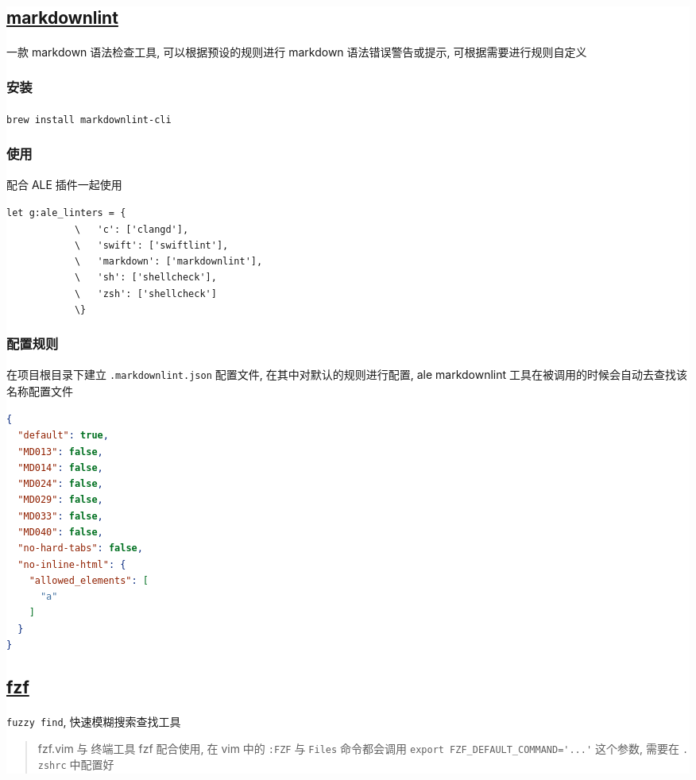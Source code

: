 ## [markdownlint](https://github.com/DavidAnson/markdownlint)

一款 markdown 语法检查工具, 可以根据预设的规则进行 markdown 语法错误警告或提示, 可根据需要进行规则自定义

### 安装

```shell
brew install markdownlint-cli
```

### 使用

配合 ALE 插件一起使用

```vim
let g:ale_linters = {
            \   'c': ['clangd'],
            \   'swift': ['swiftlint'],
            \   'markdown': ['markdownlint'],
            \   'sh': ['shellcheck'],
            \   'zsh': ['shellcheck']
            \}
```

### 配置规则

在项目根目录下建立 `.markdownlint.json` 配置文件, 在其中对默认的规则进行配置, ale markdownlint 工具在被调用的时候会自动去查找该名称配置文件

```json
{
  "default": true,
  "MD013": false,
  "MD014": false,
  "MD024": false,
  "MD029": false,
  "MD033": false,
  "MD040": false,
  "no-hard-tabs": false,
  "no-inline-html": {
    "allowed_elements": [
      "a"
    ]
  }
}
```

## [fzf](https://github.com/junegunn/fzf.vim)

`fuzzy find`, 快速模糊搜索查找工具

> fzf.vim 与 终端工具 fzf 配合使用, 在 vim 中的 `:FZF` 与 `Files` 命令都会调用 `export FZF_DEFAULT_COMMAND='...'` 这个参数, 需要在 `.zshrc` 中配置好

